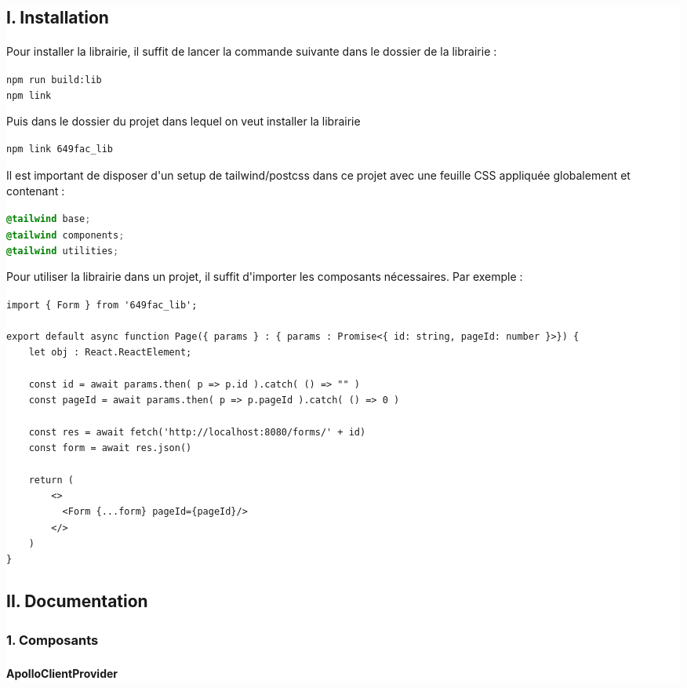 ## I. Installation

Pour installer la librairie, il suffit de lancer la commande suivante dans le dossier de la librairie :

```bash
npm run build:lib
npm link
```

Puis dans le dossier du projet dans lequel on veut installer la librairie

```bash
npm link 649fac_lib
```

Il est important de disposer d'un setup de tailwind/postcss dans ce projet avec une feuille CSS appliquée globalement et contenant :

```css
@tailwind base;
@tailwind components;
@tailwind utilities;
```

Pour utiliser la librairie dans un projet, il suffit d'importer les composants nécessaires.
Par exemple :

```tsx
import { Form } from '649fac_lib';

export default async function Page({ params } : { params : Promise<{ id: string, pageId: number }>}) {
    let obj : React.ReactElement;

    const id = await params.then( p => p.id ).catch( () => "" )
    const pageId = await params.then( p => p.pageId ).catch( () => 0 )

    const res = await fetch('http://localhost:8080/forms/' + id)
    const form = await res.json()

    return (
        <>
          <Form {...form} pageId={pageId}/>
        </>
    )
}
```

## II. Documentation

### 1. Composants

#### ApolloClientProvider
